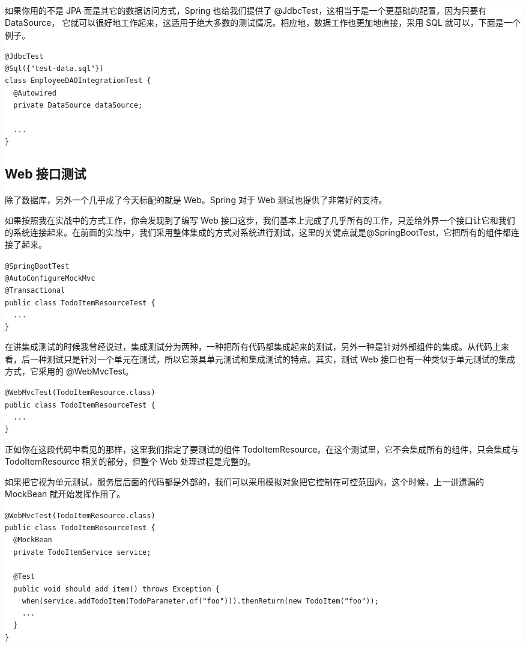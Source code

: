 如果你用的不是 JPA 而是其它的数据访问方式，Spring 也给我们提供了 @JdbcTest，这相当于是一个更基础的配置，因为只要有 DataSource， 它就可以很好地工作起来，这适用于绝大多数的测试情况。相应地，数据工作也更加地直接，采用 SQL 就可以，下面是一个例子。

```
@JdbcTest
@Sql({"test-data.sql"})
class EmployeeDAOIntegrationTest {
  @Autowired
  private DataSource dataSource;

  ...
}

```

## Web 接口测试

除了数据库，另外一个几乎成了今天标配的就是 Web。Spring 对于 Web 测试也提供了非常好的支持。

如果按照我在实战中的方式工作，你会发现到了编写 Web 接口这步，我们基本上完成了几乎所有的工作，只差给外界一个接口让它和我们的系统连接起来。在前面的实战中，我们采用整体集成的方式对系统进行测试，这里的关键点就是@SpringBootTest，它把所有的组件都连接了起来。

```
@SpringBootTest
@AutoConfigureMockMvc
@Transactional
public class TodoItemResourceTest {
  ...
}

```

在讲集成测试的时候我曾经说过，集成测试分为两种，一种把所有代码都集成起来的测试，另外一种是针对外部组件的集成。从代码上来看，后一种测试只是针对一个单元在测试，所以它兼具单元测试和集成测试的特点。其实，测试 Web 接口也有一种类似于单元测试的集成方式，它采用的 @WebMvcTest。

```
@WebMvcTest(TodoItemResource.class)
public class TodoItemResourceTest {
  ...
}

```

正如你在这段代码中看见的那样，这里我们指定了要测试的组件 TodoItemResource。在这个测试里，它不会集成所有的组件，只会集成与 TodoItemResource 相关的部分，但整个 Web 处理过程是完整的。

如果把它视为单元测试，服务层后面的代码都是外部的，我们可以采用模拟对象把它控制在可控范围内，这个时候，上一讲遗漏的 MockBean 就开始发挥作用了。

```
@WebMvcTest(TodoItemResource.class)
public class TodoItemResourceTest {
  @MockBean
  private TodoItemService service;

  @Test
  public void should_add_item() throws Exception {
    when(service.addTodoItem(TodoParameter.of("foo"))).thenReturn(new TodoItem("foo"));
    ...
  }
}

```
